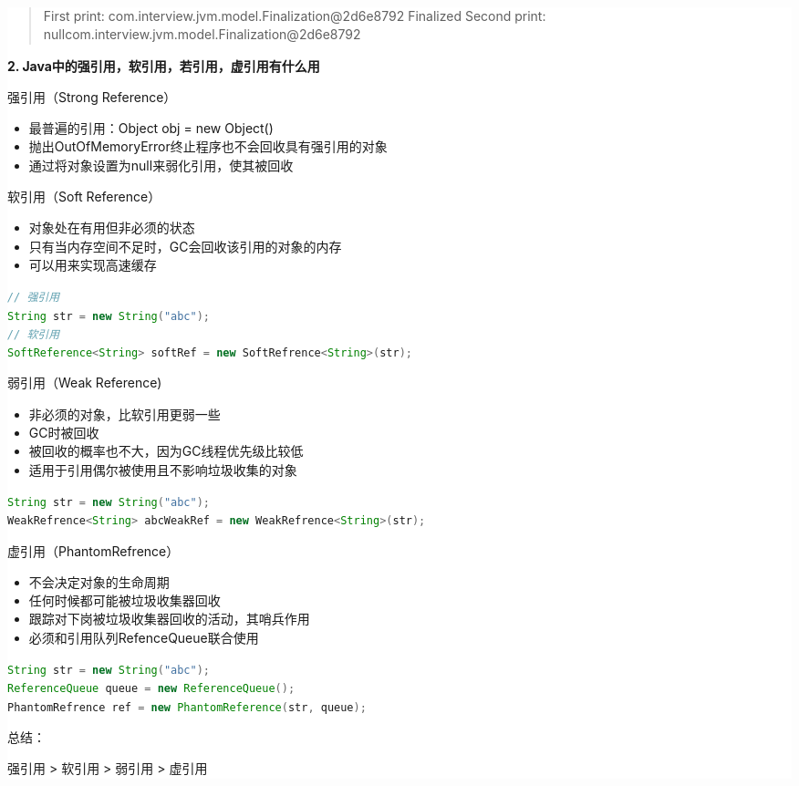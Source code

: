 > First print: com.interview.jvm.model.Finalization@2d6e8792
> Finalized
> Second print: nullcom.interview.jvm.model.Finalization@2d6e8792



**2. Java中的强引用，软引用，若引用，虚引用有什么用**

 强引用（Strong Reference）

- 最普遍的引用：Object obj = new Object()
- 抛出OutOfMemoryError终止程序也不会回收具有强引用的对象
- 通过将对象设置为null来弱化引用，使其被回收



软引用（Soft Reference）

- 对象处在有用但非必须的状态
- 只有当内存空间不足时，GC会回收该引用的对象的内存
- 可以用来实现高速缓存

```java
// 强引用
String str = new String("abc");
// 软引用
SoftReference<String> softRef = new SoftRefrence<String>(str);
```



弱引用（Weak Reference)

- 非必须的对象，比软引用更弱一些
- GC时被回收
- 被回收的概率也不大，因为GC线程优先级比较低
- 适用于引用偶尔被使用且不影响垃圾收集的对象

```java
String str = new String("abc");
WeakRefrence<String> abcWeakRef = new WeakRefrence<String>(str);
```



虚引用（PhantomRefrence）

- 不会决定对象的生命周期
- 任何时候都可能被垃圾收集器回收
- 跟踪对下岗被垃圾收集器回收的活动，其哨兵作用
- 必须和引用队列RefenceQueue联合使用

```java
String str = new String("abc");
ReferenceQueue queue = new ReferenceQueue();
PhantomRefrence ref = new PhantomReference(str, queue);
```



总结：

强引用 > 软引用 > 弱引用 > 虚引用
